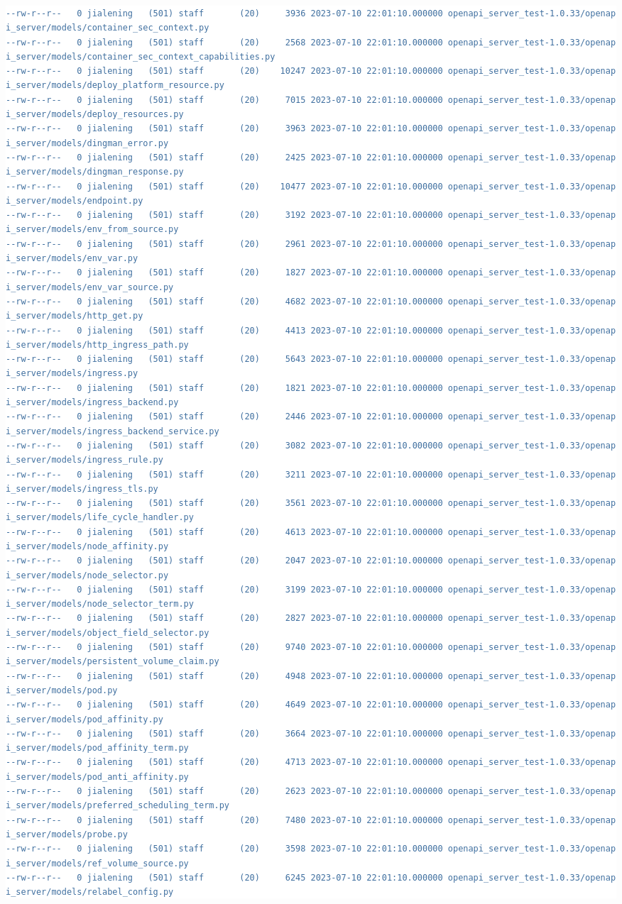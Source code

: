 ```diff
--rw-r--r--   0 jialening   (501) staff       (20)     3936 2023-07-10 22:01:10.000000 openapi_server_test-1.0.33/openapi_server/models/container_sec_context.py
--rw-r--r--   0 jialening   (501) staff       (20)     2568 2023-07-10 22:01:10.000000 openapi_server_test-1.0.33/openapi_server/models/container_sec_context_capabilities.py
--rw-r--r--   0 jialening   (501) staff       (20)    10247 2023-07-10 22:01:10.000000 openapi_server_test-1.0.33/openapi_server/models/deploy_platform_resource.py
--rw-r--r--   0 jialening   (501) staff       (20)     7015 2023-07-10 22:01:10.000000 openapi_server_test-1.0.33/openapi_server/models/deploy_resources.py
--rw-r--r--   0 jialening   (501) staff       (20)     3963 2023-07-10 22:01:10.000000 openapi_server_test-1.0.33/openapi_server/models/dingman_error.py
--rw-r--r--   0 jialening   (501) staff       (20)     2425 2023-07-10 22:01:10.000000 openapi_server_test-1.0.33/openapi_server/models/dingman_response.py
--rw-r--r--   0 jialening   (501) staff       (20)    10477 2023-07-10 22:01:10.000000 openapi_server_test-1.0.33/openapi_server/models/endpoint.py
--rw-r--r--   0 jialening   (501) staff       (20)     3192 2023-07-10 22:01:10.000000 openapi_server_test-1.0.33/openapi_server/models/env_from_source.py
--rw-r--r--   0 jialening   (501) staff       (20)     2961 2023-07-10 22:01:10.000000 openapi_server_test-1.0.33/openapi_server/models/env_var.py
--rw-r--r--   0 jialening   (501) staff       (20)     1827 2023-07-10 22:01:10.000000 openapi_server_test-1.0.33/openapi_server/models/env_var_source.py
--rw-r--r--   0 jialening   (501) staff       (20)     4682 2023-07-10 22:01:10.000000 openapi_server_test-1.0.33/openapi_server/models/http_get.py
--rw-r--r--   0 jialening   (501) staff       (20)     4413 2023-07-10 22:01:10.000000 openapi_server_test-1.0.33/openapi_server/models/http_ingress_path.py
--rw-r--r--   0 jialening   (501) staff       (20)     5643 2023-07-10 22:01:10.000000 openapi_server_test-1.0.33/openapi_server/models/ingress.py
--rw-r--r--   0 jialening   (501) staff       (20)     1821 2023-07-10 22:01:10.000000 openapi_server_test-1.0.33/openapi_server/models/ingress_backend.py
--rw-r--r--   0 jialening   (501) staff       (20)     2446 2023-07-10 22:01:10.000000 openapi_server_test-1.0.33/openapi_server/models/ingress_backend_service.py
--rw-r--r--   0 jialening   (501) staff       (20)     3082 2023-07-10 22:01:10.000000 openapi_server_test-1.0.33/openapi_server/models/ingress_rule.py
--rw-r--r--   0 jialening   (501) staff       (20)     3211 2023-07-10 22:01:10.000000 openapi_server_test-1.0.33/openapi_server/models/ingress_tls.py
--rw-r--r--   0 jialening   (501) staff       (20)     3561 2023-07-10 22:01:10.000000 openapi_server_test-1.0.33/openapi_server/models/life_cycle_handler.py
--rw-r--r--   0 jialening   (501) staff       (20)     4613 2023-07-10 22:01:10.000000 openapi_server_test-1.0.33/openapi_server/models/node_affinity.py
--rw-r--r--   0 jialening   (501) staff       (20)     2047 2023-07-10 22:01:10.000000 openapi_server_test-1.0.33/openapi_server/models/node_selector.py
--rw-r--r--   0 jialening   (501) staff       (20)     3199 2023-07-10 22:01:10.000000 openapi_server_test-1.0.33/openapi_server/models/node_selector_term.py
--rw-r--r--   0 jialening   (501) staff       (20)     2827 2023-07-10 22:01:10.000000 openapi_server_test-1.0.33/openapi_server/models/object_field_selector.py
--rw-r--r--   0 jialening   (501) staff       (20)     9740 2023-07-10 22:01:10.000000 openapi_server_test-1.0.33/openapi_server/models/persistent_volume_claim.py
--rw-r--r--   0 jialening   (501) staff       (20)     4948 2023-07-10 22:01:10.000000 openapi_server_test-1.0.33/openapi_server/models/pod.py
--rw-r--r--   0 jialening   (501) staff       (20)     4649 2023-07-10 22:01:10.000000 openapi_server_test-1.0.33/openapi_server/models/pod_affinity.py
--rw-r--r--   0 jialening   (501) staff       (20)     3664 2023-07-10 22:01:10.000000 openapi_server_test-1.0.33/openapi_server/models/pod_affinity_term.py
--rw-r--r--   0 jialening   (501) staff       (20)     4713 2023-07-10 22:01:10.000000 openapi_server_test-1.0.33/openapi_server/models/pod_anti_affinity.py
--rw-r--r--   0 jialening   (501) staff       (20)     2623 2023-07-10 22:01:10.000000 openapi_server_test-1.0.33/openapi_server/models/preferred_scheduling_term.py
--rw-r--r--   0 jialening   (501) staff       (20)     7480 2023-07-10 22:01:10.000000 openapi_server_test-1.0.33/openapi_server/models/probe.py
--rw-r--r--   0 jialening   (501) staff       (20)     3598 2023-07-10 22:01:10.000000 openapi_server_test-1.0.33/openapi_server/models/ref_volume_source.py
--rw-r--r--   0 jialening   (501) staff       (20)     6245 2023-07-10 22:01:10.000000 openapi_server_test-1.0.33/openapi_server/models/relabel_config.py
```